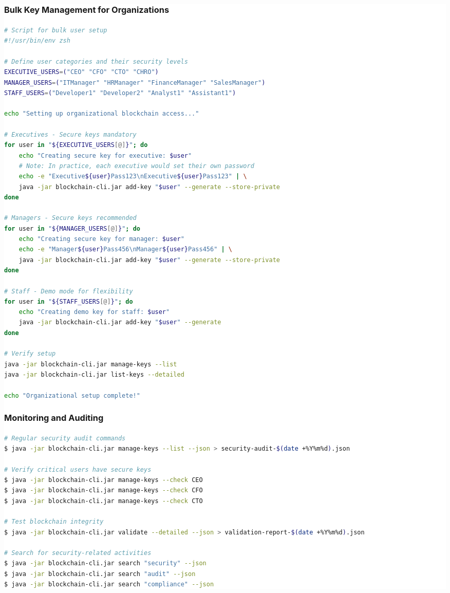 ### Bulk Key Management for Organizations

```zsh
# Script for bulk user setup
#!/usr/bin/env zsh

# Define user categories and their security levels
EXECUTIVE_USERS=("CEO" "CFO" "CTO" "CHRO")
MANAGER_USERS=("ITManager" "HRManager" "FinanceManager" "SalesManager")  
STAFF_USERS=("Developer1" "Developer2" "Analyst1" "Assistant1")

echo "Setting up organizational blockchain access..."

# Executives - Secure keys mandatory
for user in "${EXECUTIVE_USERS[@]}"; do
    echo "Creating secure key for executive: $user"
    # Note: In practice, each executive would set their own password
    echo -e "Executive${user}Pass123\nExecutive${user}Pass123" | \
    java -jar blockchain-cli.jar add-key "$user" --generate --store-private
done

# Managers - Secure keys recommended  
for user in "${MANAGER_USERS[@]}"; do
    echo "Creating secure key for manager: $user"
    echo -e "Manager${user}Pass456\nManager${user}Pass456" | \
    java -jar blockchain-cli.jar add-key "$user" --generate --store-private
done

# Staff - Demo mode for flexibility
for user in "${STAFF_USERS[@]}"; do
    echo "Creating demo key for staff: $user"
    java -jar blockchain-cli.jar add-key "$user" --generate
done

# Verify setup
java -jar blockchain-cli.jar manage-keys --list
java -jar blockchain-cli.jar list-keys --detailed

echo "Organizational setup complete!"
```

### Monitoring and Auditing

```zsh
# Regular security audit commands
$ java -jar blockchain-cli.jar manage-keys --list --json > security-audit-$(date +%Y%m%d).json

# Verify critical users have secure keys
$ java -jar blockchain-cli.jar manage-keys --check CEO
$ java -jar blockchain-cli.jar manage-keys --check CFO
$ java -jar blockchain-cli.jar manage-keys --check CTO

# Test blockchain integrity
$ java -jar blockchain-cli.jar validate --detailed --json > validation-report-$(date +%Y%m%d).json

# Search for security-related activities
$ java -jar blockchain-cli.jar search "security" --json
$ java -jar blockchain-cli.jar search "audit" --json
$ java -jar blockchain-cli.jar search "compliance" --json
```
